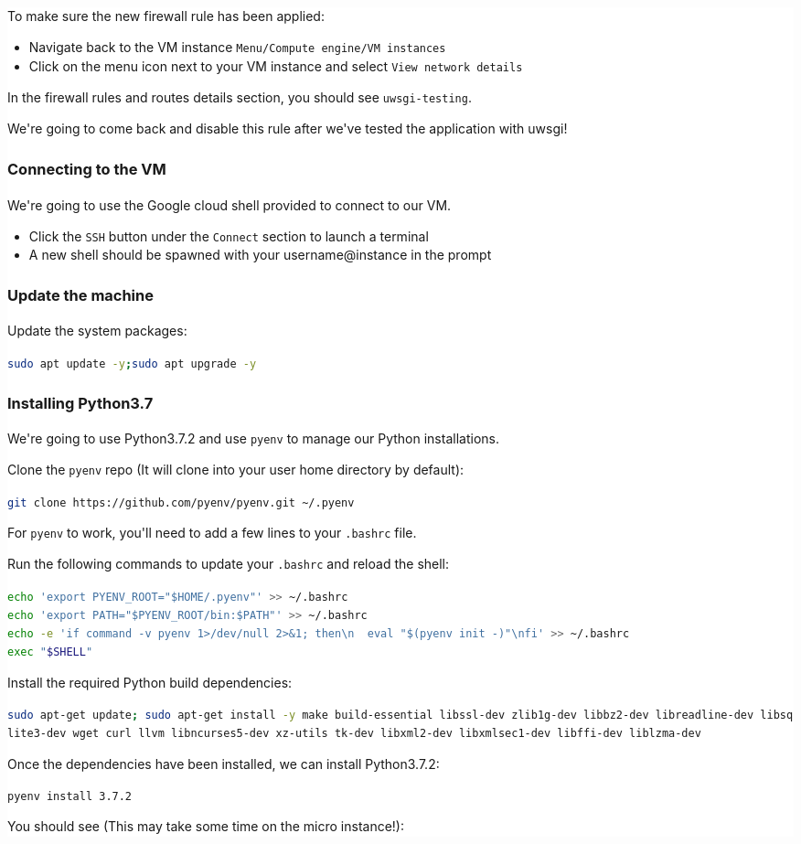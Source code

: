 To make sure the new firewall rule has been applied:

- Navigate back to the VM instance `Menu/Compute engine/VM instances`
- Click on the menu icon next to your VM instance and select `View network details`

In the firewall rules and routes details section, you should see `uwsgi-testing`.

We're going to come back and disable this rule after we've tested the application with uwsgi!

### Connecting to the VM

We're going to use the Google cloud shell provided to connect to our VM.

- Click the `SSH` button under the `Connect` section to launch a terminal
- A new shell should be spawned with your username@instance in the prompt

### Update the machine

Update the system packages:

```sh
sudo apt update -y;sudo apt upgrade -y
```

### Installing Python3.7

We're going to use Python3.7.2 and use `pyenv` to manage our Python installations.

Clone the `pyenv` repo (It will clone into your user home directory by default):

```sh
git clone https://github.com/pyenv/pyenv.git ~/.pyenv
```

For `pyenv` to work, you'll need to add a few lines to your `.bashrc` file.

Run the following commands to update your `.bashrc` and reload the shell:

```sh
echo 'export PYENV_ROOT="$HOME/.pyenv"' >> ~/.bashrc
echo 'export PATH="$PYENV_ROOT/bin:$PATH"' >> ~/.bashrc
echo -e 'if command -v pyenv 1>/dev/null 2>&1; then\n  eval "$(pyenv init -)"\nfi' >> ~/.bashrc
exec "$SHELL"
```

Install the required Python build dependencies:

```sh
sudo apt-get update; sudo apt-get install -y make build-essential libssl-dev zlib1g-dev libbz2-dev libreadline-dev libsqlite3-dev wget curl llvm libncurses5-dev xz-utils tk-dev libxml2-dev libxmlsec1-dev libffi-dev liblzma-dev
```

Once the dependencies have been installed, we can install Python3.7.2:

```sh
pyenv install 3.7.2
```

You should see (This may take some time on the micro instance!):

